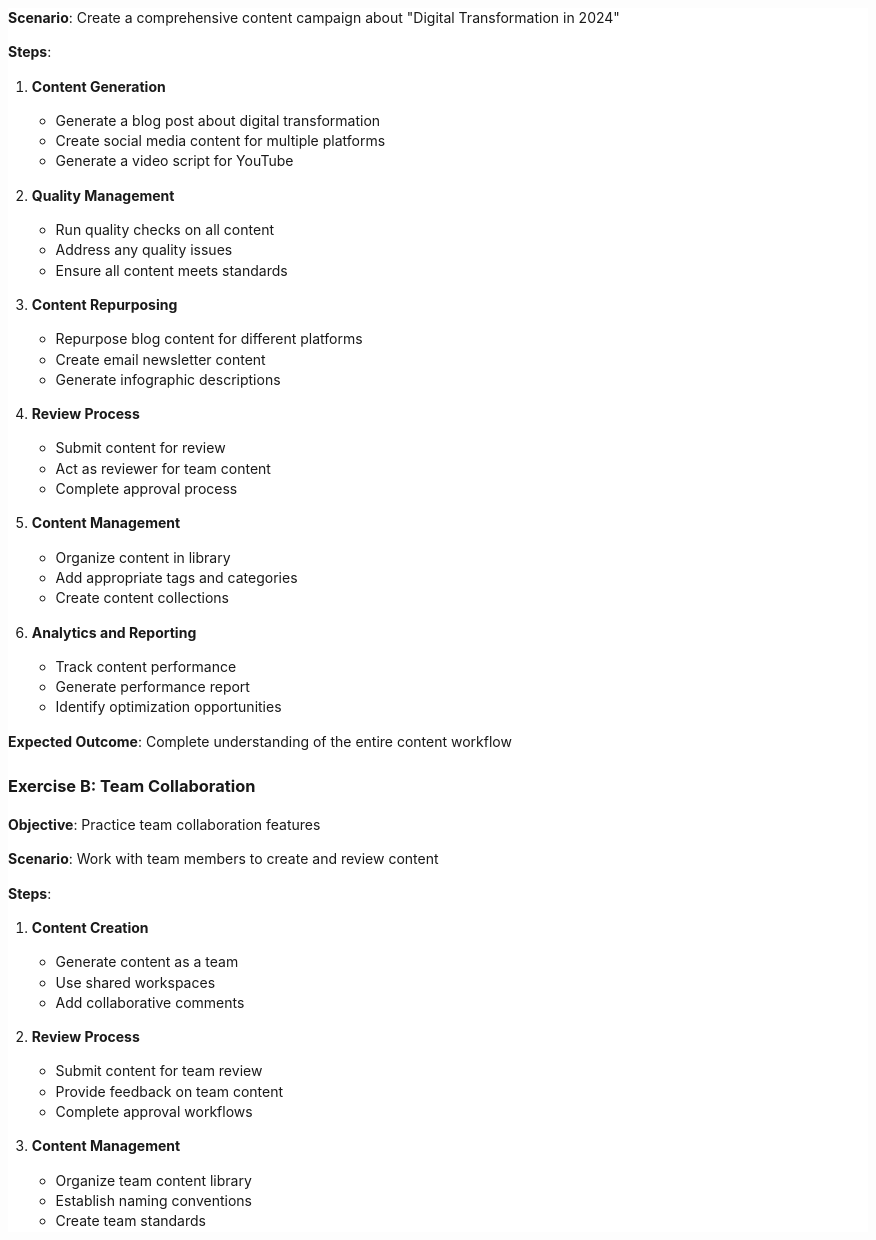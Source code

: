 **Scenario**: Create a comprehensive content campaign about "Digital Transformation in 2024"

**Steps**:
1. **Content Generation**
   - Generate a blog post about digital transformation
   - Create social media content for multiple platforms
   - Generate a video script for YouTube

2. **Quality Management**
   - Run quality checks on all content
   - Address any quality issues
   - Ensure all content meets standards

3. **Content Repurposing**
   - Repurpose blog content for different platforms
   - Create email newsletter content
   - Generate infographic descriptions

4. **Review Process**
   - Submit content for review
   - Act as reviewer for team content
   - Complete approval process

5. **Content Management**
   - Organize content in library
   - Add appropriate tags and categories
   - Create content collections

6. **Analytics and Reporting**
   - Track content performance
   - Generate performance report
   - Identify optimization opportunities

**Expected Outcome**: Complete understanding of the entire content workflow

### Exercise B: Team Collaboration
**Objective**: Practice team collaboration features

**Scenario**: Work with team members to create and review content

**Steps**:
1. **Content Creation**
   - Generate content as a team
   - Use shared workspaces
   - Add collaborative comments

2. **Review Process**
   - Submit content for team review
   - Provide feedback on team content
   - Complete approval workflows

3. **Content Management**
   - Organize team content library
   - Establish naming conventions
   - Create team standards
